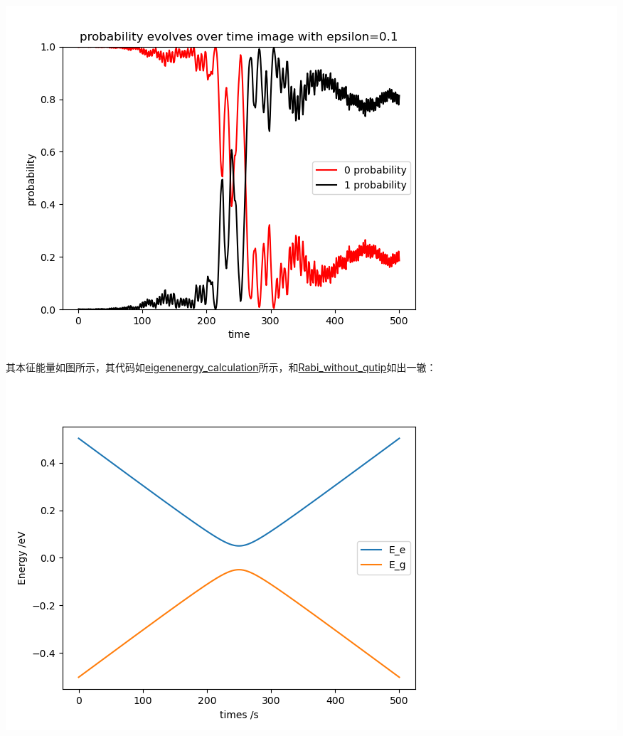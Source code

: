 ![](images/simple_adiabatic_evolution.png)

其本征能量如图所示，其代码如[eigenenergy_calculation](./eigenenergy_calculation.py)所示，和[Rabi_without_qutip](./Rabi_without_qutip.py)如出一辙：

![](images/eigenenergy.png)
